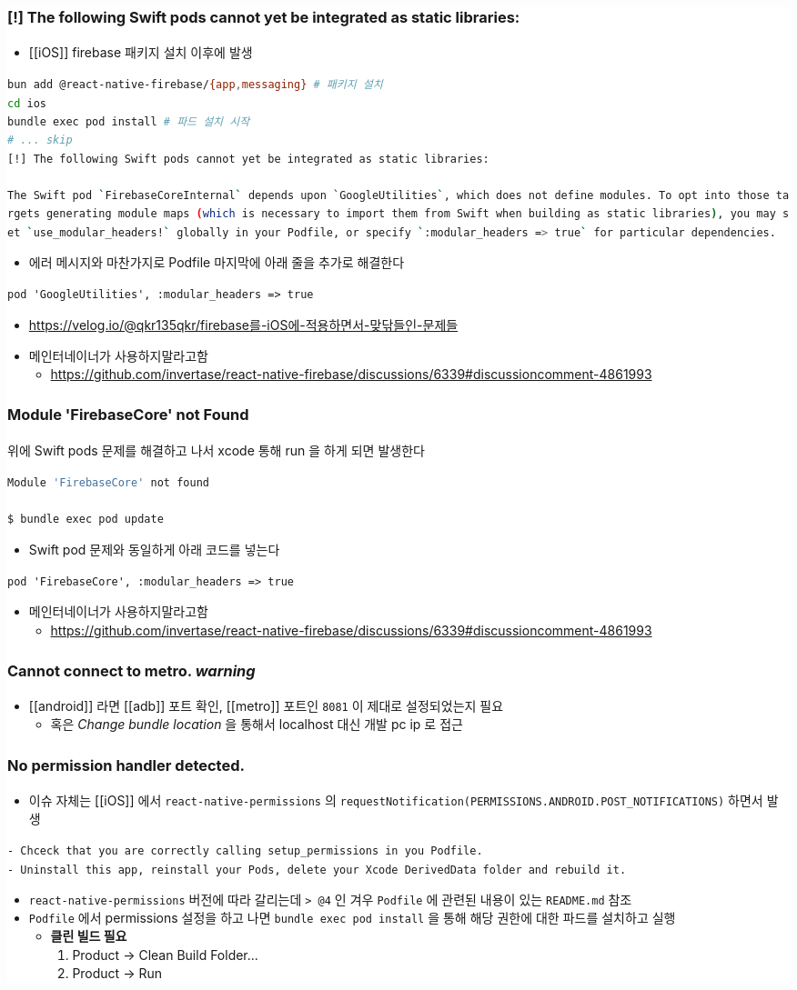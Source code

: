 ### [!] The following Swift pods cannot yet be integrated as static libraries:
- [[iOS]] firebase 패키지 설치 이후에 발생
```sh 
bun add @react-native-firebase/{app,messaging} # 패키지 설치
cd ios
bundle exec pod install # 파드 설치 시작
# ... skip
[!] The following Swift pods cannot yet be integrated as static libraries:

The Swift pod `FirebaseCoreInternal` depends upon `GoogleUtilities`, which does not define modules. To opt into those targets generating module maps (which is necessary to import them from Swift when building as static libraries), you may set `use_modular_headers!` globally in your Podfile, or specify `:modular_headers => true` for particular dependencies.
```

- 에러 메시지와 마찬가지로 Podfile 마지막에 아래 줄을 추가로 해결한다
```txt
pod 'GoogleUtilities', :modular_headers => true
```
  + https://velog.io/@qkr135qkr/firebase를-iOS에-적용하면서-맞닦들인-문제들
  - 메인터네이너가 사용하지말라고함
    + https://github.com/invertase/react-native-firebase/discussions/6339#discussioncomment-4861993

### Module 'FirebaseCore' not Found
위에 Swift pods 문제를 해결하고 나서 xcode 통해 run 을 하게 되면 발생한다
```sh 
Module 'FirebaseCore' not found

$ bundle exec pod update
```
-  Swift pod 문제와 동일하게 아래 코드를 넣는다
```txt
pod 'FirebaseCore', :modular_headers => true
```
- 메인터네이너가 사용하지말라고함
  + https://github.com/invertase/react-native-firebase/discussions/6339#discussioncomment-4861993

### Cannot connect to metro. *warning*
- [[android]] 라면 [[adb]] 포트 확인, [[metro]] 포트인 `8081` 이 제대로 설정되었는지 필요
  - 혹은 *Change bundle location* 을 통해서 localhost 대신 개발 pc ip 로 접근

### No permission handler detected.
- 이슈 자체는 [[iOS]] 에서 `react-native-permissions` 의 `requestNotification(PERMISSIONS.ANDROID.POST_NOTIFICATIONS)` 하면서 발생
```txt
- Chceck that you are correctly calling setup_permissions in you Podfile.
- Uninstall this app, reinstall your Pods, delete your Xcode DerivedData folder and rebuild it.
```
- `react-native-permissions` 버전에 따라 갈리는데 `> @4` 인 겨우 `Podfile` 에 관련된 내용이 있는 `README.md` 참조
- `Podfile` 에서 permissions 설정을 하고 나면 `bundle exec pod install` 을 통해 해당 권한에 대한 파드를 설치하고 실행
  - **클린 빌드 필요**
    1. Product -> Clean Build Folder...
    2. Product -> Run
